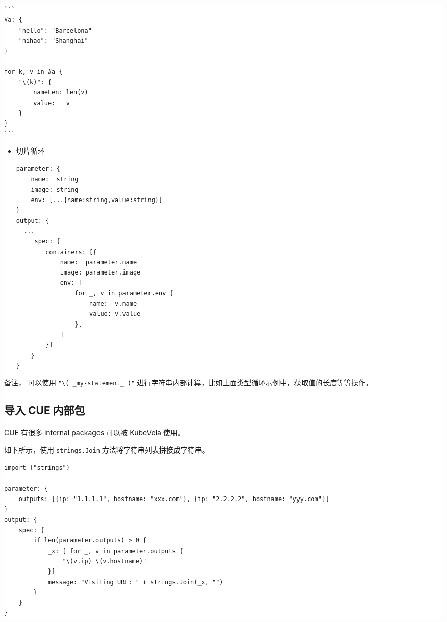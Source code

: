     ```
    #a: {
        "hello": "Barcelona"
        "nihao": "Shanghai"
    }
    
    for k, v in #a {
        "\(k)": {
            nameLen: len(v)
            value:   v
        }
    }
    ```
  - 切片循环
    ```cue
    parameter: {
        name:  string
        image: string
        env: [...{name:string,value:string}]
    }
    output: {
      ...
         spec: {
            containers: [{
                name:  parameter.name
                image: parameter.image
                env: [
                    for _, v in parameter.env {
                        name:  v.name
                        value: v.value
                    },
                ]
            }]
        }
    }
    ```

备注， 可以使用 `"\( _my-statement_ )"` 进行字符串内部计算，比如上面类型循环示例中，获取值的长度等等操作。

## 导入 CUE 内部包

CUE 有很多 [internal packages](https://pkg.go.dev/cuelang.org/go@v0.2.2/pkg) 可以被 KubeVela 使用。

如下所示，使用 `strings.Join` 方法将字符串列表拼接成字符串。

```cue
import ("strings")

parameter: {
	outputs: [{ip: "1.1.1.1", hostname: "xxx.com"}, {ip: "2.2.2.2", hostname: "yyy.com"}]
}
output: {
	spec: {
		if len(parameter.outputs) > 0 {
			_x: [ for _, v in parameter.outputs {
				"\(v.ip) \(v.hostname)"
			}]
			message: "Visiting URL: " + strings.Join(_x, "")
		}
	}
}
```
